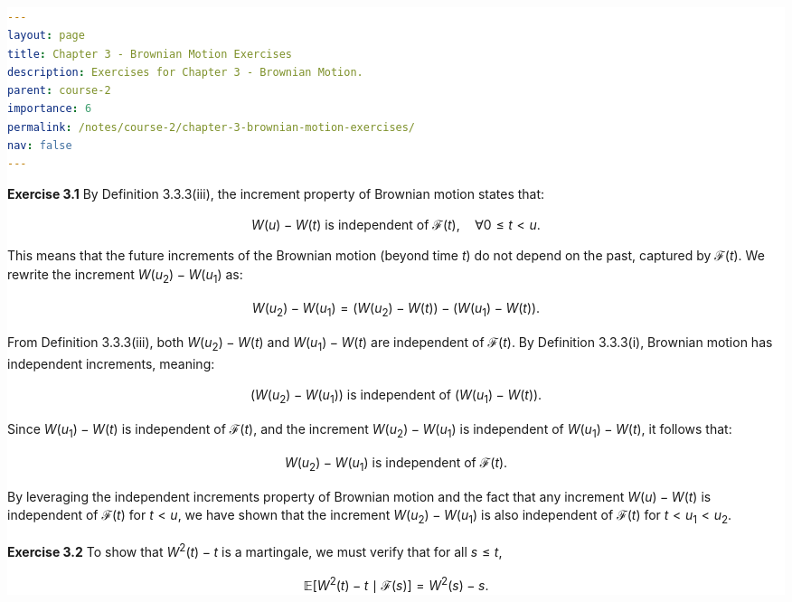 ```yaml
---
layout: page
title: Chapter 3 - Brownian Motion Exercises
description: Exercises for Chapter 3 - Brownian Motion.
parent: course-2
importance: 6
permalink: /notes/course-2/chapter-3-brownian-motion-exercises/
nav: false
---
```



**Exercise 3.1**
By Definition 3.3.3(iii), the increment property of Brownian motion states that:


$$
W(u) - W(t) \text{ is independent of } \mathcal{F}(t), \quad \forall 0 \leq t < u.
$$


This means that the future increments of the Brownian motion (beyond time $t$) do not depend on the past, captured by $\mathcal{F}(t)$.
We rewrite the increment $W(u_2) - W(u_1)$ as:


$$
W(u_2) - W(u_1) = \big( W(u_2) - W(t) \big) - \big( W(u_1) - W(t) \big).
$$


From Definition 3.3.3(iii), both $W(u_2) - W(t)$ and $W(u_1) - W(t)$ are independent of $\mathcal{F}(t)$.
By Definition 3.3.3(i), Brownian motion has independent increments, meaning:


$$
(W(u_2) - W(u_1)) \text{ is independent of } (W(u_1) - W(t)).
$$


Since $W(u_1) - W(t)$ is independent of $\mathcal{F}(t)$, and the increment $W(u_2) - W(u_1)$ is independent of $W(u_1) - W(t)$, it follows that:


$$
W(u_2) - W(u_1) \text{ is independent of } \mathcal{F}(t).
$$


By leveraging the independent increments property of Brownian motion and the fact that any increment $W(u) - W(t)$ is independent of $\mathcal{F}(t)$ for $t < u$, we have shown that the increment $W(u_2) - W(u_1)$ is also independent of $\mathcal{F}(t)$ for $t < u_1 < u_2$.


**Exercise 3.2**
To show that $W^2(t) - t$ is a martingale, we must verify that for all $s \leq t$,


$$
\mathbb{E}[W^2(t) - t \mid \mathcal{F}(s)] = W^2(s) - s.
$$
